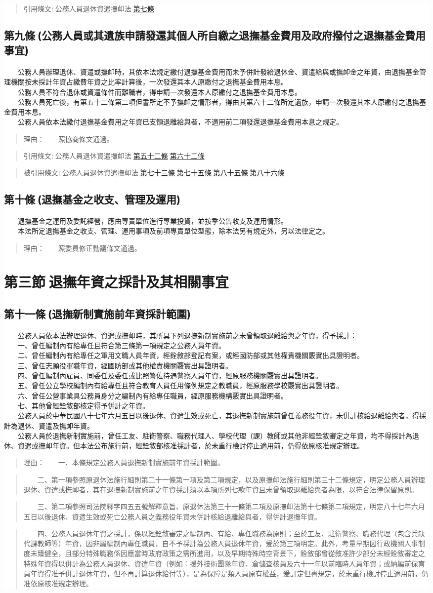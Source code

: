 > 引用條文: 公務人員退休資遣撫卹法 [第七條](../../考試/退休撫卹/公務人員退休資遣撫卹法.md#第七條-退撫基金之設立、提撥費率及相關撥繳事宜)



第九條 (公務人員或其遺族申請發還其個人所自繳之退撫基金費用及政府撥付之退撫基金費用事宜)
---------------------------------------------------------------------------------------
　　公務人員辦理退休、資遣或撫卹時，其依本法規定繳付退撫基金費用而未予併計發給退休金、資遣給與或撫卹金之年資，由退撫基金管理機關按未採計年資占繳費年資之比率計算後，一次發還其本人原繳付之退撫基金費用本息。  
　　公務人員不符合退休或資遣條件而離職者，得申請一次發還本人原繳付之退撫基金費用本息。  
　　公務人員死亡後，有第五十二條第二項但書所定不予撫卹之情形者，得由其第六十二條所定遺族，申請一次發還其本人原繳付之退撫基金費用本息。  
　　公務人員依本法繳付退撫基金費用之年資已支領退離給與者，不適用前二項發還退撫基金費用本息之規定。  
> 理由：　　照協商條文通過。

> 引用條文: 公務人員退休資遣撫卹法 [第五十二條](../../考試/退休撫卹/公務人員退休資遣撫卹法.md#第五十二條-辦理撫卹之原因) [第六十二條](../../考試/退休撫卹/公務人員退休資遣撫卹法.md#第六十二條-遺族之撫卹金領受範圍、順序及方式相關事宜)

> 被引用條文: 公務人員退休資遣撫卹法 [第七十三條](../../考試/退休撫卹/公務人員退休資遣撫卹法.md#第七十三條-本法所定各項給與之請求權時效規定) [第七十五條](../../考試/退休撫卹/公務人員退休資遣撫卹法.md#第七十五條-喪失請領退撫給與之法定事由) [第八十五條](../../考試/退休撫卹/公務人員退休資遣撫卹法.md#第八十五條-請領保留年資給與之規定) [第八十六條](../../考試/退休撫卹/公務人員退休資遣撫卹法.md#第八十六條-併計年資成就請領月退休金之規定)



第十條 (退撫基金之收支、管理及運用)
-----------------------------------
　　退撫基金之運用及委託經營，應由專責單位進行專業投資，並按季公告收支及運用情形。  
　　本法所定退撫基金之收支、管理、運用事項及前項專責單位型態，除本法另有規定外，另以法律定之。  
> 理由：　　照委員修正動議條文通過。



第三節 退撫年資之採計及其相關事宜
=================================
第十一條 (退撫新制實施前年資採計範圍)
-------------------------------------
　　公務人員依本法辦理退休、資遣或撫卹時，其所具下列退撫新制實施前之未曾領取退離給與之年資，得予採計：  
　　一、曾任編制內有給專任且符合第三條第一項規定之公務人員年資。  
　　二、曾任編制內有給專任之軍用文職人員年資，經銓敘部登記有案，或經國防部或其他權責機關覈實出具證明者。  
　　三、曾任志願役軍職年資，經國防部或其他權責機關覈實出具證明者。  
　　四、曾任編制內雇員、同委任及委任或比照警佐待遇警察人員年資，經原服務機關覈實出具證明者。  
　　五、曾任公立學校編制內有給專任且符合教育人員任用條例規定之教職員，經原服務學校覈實出具證明者。  
　　六、曾任公營事業具公務員身分之編制內有給專任職員，經原服務機構覈實出具證明者。  
　　七、其他曾經銓敘部核定得予併計之年資。  
　　公務人員於中華民國八十七年六月五日以後退休、資遣生效或死亡，其退撫新制實施前曾任義務役年資，未併計核給退離給與者，得採計為退休、資遣及撫卹年資。  
　　公務人員於退撫新制實施前，曾任工友、駐衛警察、職務代理人、學校代理（課）教師或其他非經銓敘審定之年資，均不得採計為退休、資遣或撫卹年資。但本法公布施行前，經銓敘部核准採計者，於未重行檢討停止適用前，仍得依原核准規定辦理。  
> 理由：　　一、本條規定公務人員退撫新制實施前年資採計範圍。

> 　　二、第一項參照原退休法施行細則第二十一條第一項及第二項規定，以及原撫卹法施行細則第三十二條規定，明定公務人員辦理退休、資遣或撫卹者，其在退撫新制實施前之年資採計須以本項所列七款年資且未曾領取退離給與者為限，以符合法律保留原則。

> 　　三、第二項參照司法院釋字四五五號解釋意旨、原退休法第三十一條第二項及原撫卹法第十七條第二項規定，明定八十七年六月五日以後退休、資遣生效或死亡公務人員之義務役年資未併計核給退離給與者，得併計退撫年資。

> 　　四、公務人員退休年資之採計，係以經銓敘審定之編制內、有給、專任職務為原則；至於工友、駐衛警察、職務代理（包含兵缺代課教師等）年資，因非屬編制內專任職員，自不予採計為公務人員退休年資，爰於第三項明定。此外，考量早期因行政機關人事制度未臻健全，且部分特殊職務係因應當時政府政策之需所進用，以及早期特殊時空背景下，銓敘部曾從敘准許少部分未經銓敘審定之特殊年資得以併計為公務人員退休、資遣年資（例如：援外技術團隊年資、倉儲查核員及六十一年以前臨時人員年資；或納編前保育員年資得准予併計退休年資，但不再計算退休給付等），是為保障是類人員原有權益，爰訂定但書規定，於未重行檢討停止適用前，仍准依原核准規定辦理。
